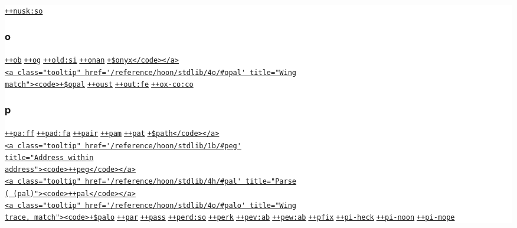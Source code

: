 <a class="tooltip" href='/reference/hoon/stdlib/4l/#nuskso' title="Parse coin literal with escapes"><code>++nusk:so</code></a>

### o

<a class="tooltip" href='/reference/hoon/stdlib/3f/#ob' title="Reversible scrambling v2"><code>++ob</code></a>
<a class="tooltip" href='/reference/hoon/stdlib/3d/#og' title="Container arm for SHA256 powered RNG"><code>++og</code></a>
<a class="tooltip" href='/reference/hoon/stdlib/3a/#oldsi' title="Sign and absolute value"><code>++old:si</code></a>
<a class="tooltip" href='/reference/hoon/stdlib/5c/#onan' title="Vise to vase"><code>++onan</code></a>
<a class="tooltip" href='/reference/hoon/stdlib/4o/#onyx' title="Arm activation"><code>+$onyx</code></a>
<a class="tooltip" href='/reference/hoon/stdlib/4o/#opal' title="Wing match"><code>+$opal</code></a>
<a class="tooltip" href='/reference/hoon/stdlib/2b/#oust' title="Remove from list"><code>++oust</code></a>
<a class="tooltip" href='/reference/hoon/stdlib/2c/#outfe' title="Maximum integer value"><code>++out:fe</code></a>
<a class="tooltip" href='/reference/hoon/stdlib/4k/#ox-coco' title="Format dot-separated digits in numeric base"><code>++ox-co:co</code></a>

### p

<a class="tooltip" href='/reference/hoon/stdlib/3b/#paff' title="Initialize fl from ff core"><code>++pa:ff</code></a>
<a class="tooltip" href='/reference/hoon/stdlib/4a/#padfa' title="base58check padding bytes"><code>++pad:fa</code></a>
<a class="tooltip" href='/reference/hoon/stdlib/1c/#pair' title="Mold of pair of types"><code>++pair</code></a>
<a class="tooltip" href='/reference/hoon/stdlib/4h/#pam' title="Parse & (pam)"><code>++pam</code></a>
<a class="tooltip" href='/reference/hoon/stdlib/4h/#pat' title="Parse @ (pat)"><code>++pat</code></a>
<a class="tooltip" href='/reference/hoon/stdlib/2q/#path' title="Like unix path"><code>+$path</code></a>
<a class="tooltip" href='/reference/hoon/stdlib/1b/#peg' title="Address within address"><code>++peg</code></a>
<a class="tooltip" href='/reference/hoon/stdlib/4h/#pal' title="Parse ( (pal)"><code>++pal</code></a>
<a class="tooltip" href='/reference/hoon/stdlib/4o/#palo' title="Wing trace, match"><code>+$palo</code></a>
<a class="tooltip" href='/reference/hoon/stdlib/4h/#par' title="Parse ) (par)"><code>++par</code></a>
<a class="tooltip" href='/reference/hoon/stdlib/5e/#pass' title="Public key"><code>++pass</code></a>
<a class="tooltip" href='/reference/hoon/stdlib/4l/#perdso' title="Parsing coin literal without prefixes"><code>++perd:so</code></a>
<a class="tooltip" href='/reference/hoon/stdlib/4f/#perk' title="Parse cube fork"><code>++perk</code></a>
<a class="tooltip" href='/reference/hoon/stdlib/4j/#pevab' title="Parse 1-5 @uv base-32 chars"><code>++pev:ab</code></a>
<a class="tooltip" href='/reference/hoon/stdlib/4j/#pewab' title="Parse <= 5 in base 64"><code>++pew:ab</code></a>
<a class="tooltip" href='/reference/hoon/stdlib/4e/#pfix' title="Discard first rule"><code>++pfix</code></a>
<a class="tooltip" href='/reference/hoon/stdlib/5f/#pi-heck' title="Profiling utility"><code>++pi-heck</code></a>
<a class="tooltip" href='/reference/hoon/stdlib/5f/#pi-noon' title="Sample trace"><code>++pi-noon</code></a>
<a class="tooltip" href='/reference/hoon/stdlib/5f/#pi-mope' title="Add sample"><code>++pi-mope</code></a>